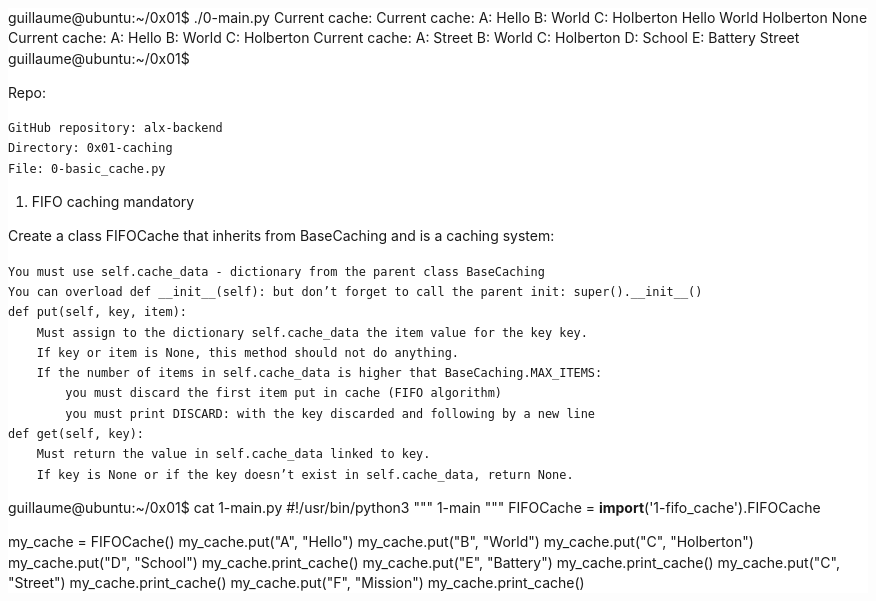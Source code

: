 guillaume@ubuntu:~/0x01$ ./0-main.py
Current cache:
Current cache:
A: Hello
B: World
C: Holberton
Hello
World
Holberton
None
Current cache:
A: Hello
B: World
C: Holberton
Current cache:
A: Street
B: World
C: Holberton
D: School
E: Battery
Street
guillaume@ubuntu:~/0x01$ 

Repo:

    GitHub repository: alx-backend
    Directory: 0x01-caching
    File: 0-basic_cache.py

1. FIFO caching
mandatory

Create a class FIFOCache that inherits from BaseCaching and is a caching system:

    You must use self.cache_data - dictionary from the parent class BaseCaching
    You can overload def __init__(self): but don’t forget to call the parent init: super().__init__()
    def put(self, key, item):
        Must assign to the dictionary self.cache_data the item value for the key key.
        If key or item is None, this method should not do anything.
        If the number of items in self.cache_data is higher that BaseCaching.MAX_ITEMS:
            you must discard the first item put in cache (FIFO algorithm)
            you must print DISCARD: with the key discarded and following by a new line
    def get(self, key):
        Must return the value in self.cache_data linked to key.
        If key is None or if the key doesn’t exist in self.cache_data, return None.

guillaume@ubuntu:~/0x01$ cat 1-main.py
#!/usr/bin/python3
""" 1-main """
FIFOCache = __import__('1-fifo_cache').FIFOCache

my_cache = FIFOCache()
my_cache.put("A", "Hello")
my_cache.put("B", "World")
my_cache.put("C", "Holberton")
my_cache.put("D", "School")
my_cache.print_cache()
my_cache.put("E", "Battery")
my_cache.print_cache()
my_cache.put("C", "Street")
my_cache.print_cache()
my_cache.put("F", "Mission")
my_cache.print_cache()
